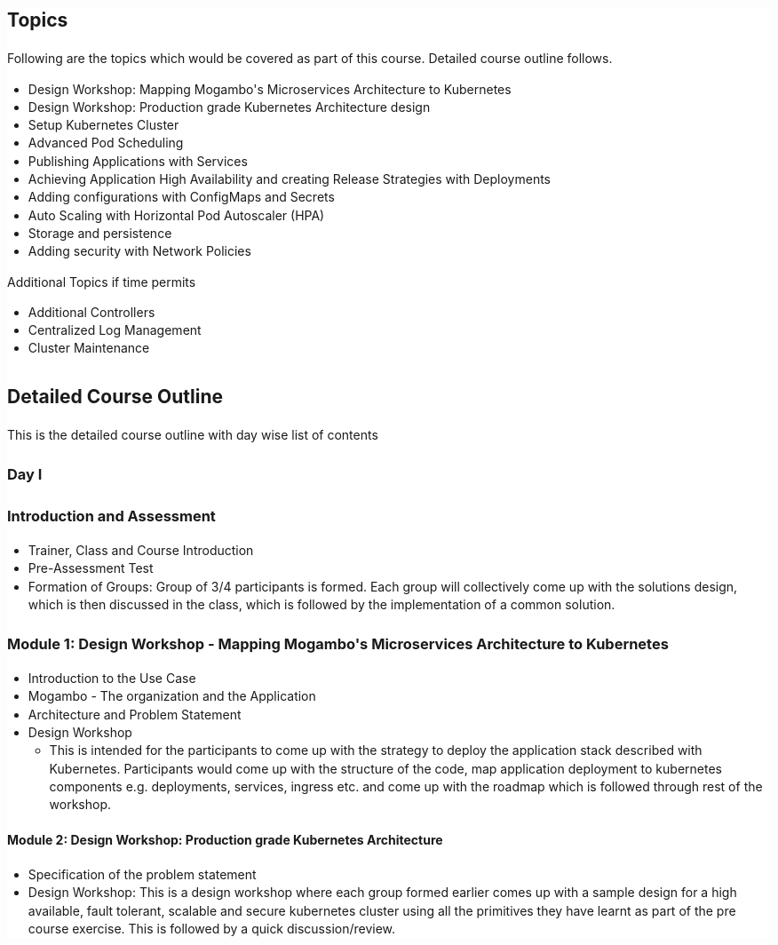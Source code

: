 ## Topics
Following are the topics which would be covered as part of this course. Detailed course outline follows.

  * Design Workshop:  Mapping Mogambo's Microservices Architecture to Kubernetes
  * Design Workshop: Production grade Kubernetes Architecture design
  * Setup Kubernetes Cluster
  * Advanced Pod Scheduling
  * Publishing Applications with Services
  * Achieving Application High Availability and creating Release Strategies with Deployments
  * Adding configurations with ConfigMaps and Secrets
  * Auto Scaling with Horizontal Pod Autoscaler (HPA)
  * Storage and persistence
  * Adding security with Network Policies

Additional Topics if time permits
  * Additional Controllers
  * Centralized Log Management
  * Cluster Maintenance



## Detailed Course Outline
This is the detailed course outline with day wise list of contents

### Day I

### Introduction and Assessment
  * Trainer, Class and Course Introduction
  * Pre-Assessment Test
  * Formation of Groups: Group of 3/4 participants is formed. Each group
  will collectively come up with the solutions design, which is then discussed
  in the class, which is followed by the implementation of a common solution.

### Module 1:  Design Workshop - Mapping Mogambo's Microservices Architecture to Kubernetes
  * Introduction to the Use Case
  * Mogambo - The organization and the Application
  * Architecture and Problem Statement
  * Design Workshop
    * This is intended for the participants to come up with the strategy to deploy
    the application stack described with Kubernetes. Participants would come up with
    the structure of the code, map application deployment to kubernetes components e.g. deployments, services, ingress etc. and come up with the roadmap which is followed
    through rest of the workshop.

#### Module 2: Design Workshop: Production grade Kubernetes Architecture  
  * Specification of the problem statement   
  * Design Workshop: This is a design workshop where each group formed earlier comes
  up with a sample design for a high available, fault tolerant, scalable and secure  kubernetes cluster using all the primitives they have learnt as part of the pre course exercise. This is followed by a quick discussion/review.
